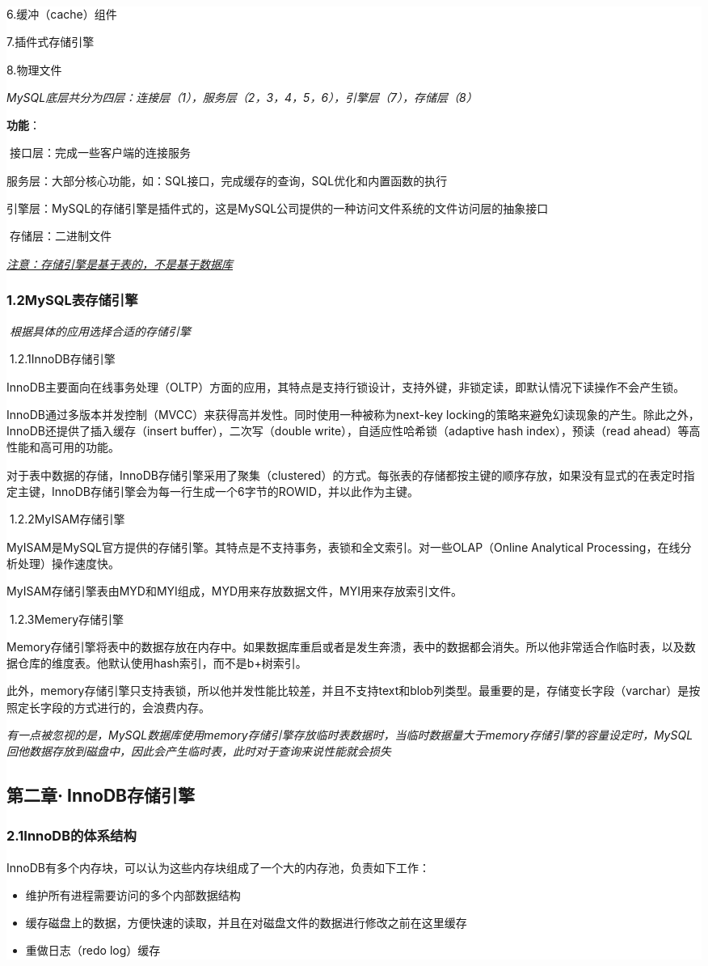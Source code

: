 6.缓冲（cache）组件

7.插件式存储引擎

8.物理文件

*MySQL底层共分为四层：连接层（1），服务层（2，3，4，5，6），引擎层（7），存储层（8）*

**功能**：

​	接口层：完成一些客户端的连接服务

​	服务层：大部分核心功能，如：SQL接口，完成缓存的查询，SQL优化和内置函数的执行

​	引擎层：MySQL的存储引擎是插件式的，这是MySQL公司提供的一种访问文件系统的文件访问层的抽象接口

​	存储层：二进制文件

*<u>注意：存储引擎是基于表的，不是基于数据库</u>*	



### 1.2MySQL表存储引擎

​	*根据具体的应用选择合适的存储引擎*

​	1.2.1InnoDB存储引擎

​		InnoDB主要面向在线事务处理（OLTP）方面的应用，其特点是支持行锁设计，支持外键，非锁定读，即默认情况下读操作不会产生锁。

​		InnoDB通过多版本并发控制（MVCC）来获得高并发性。同时使用一种被称为next-key locking的策略来避免幻读现象的产生。除此之外，InnoDB还提供了插入缓存（insert buffer），二次写（double write），自适应性哈希锁（adaptive hash index），预读（read ahead）等高性能和高可用的功能。

​		对于表中数据的存储，InnoDB存储引擎采用了聚集（clustered）的方式。每张表的存储都按主键的顺序存放，如果没有显式的在表定时指定主键，InnoDB存储引擎会为每一行生成一个6字节的ROWID，并以此作为主键。	

​	1.2.2MyISAM存储引擎

​		MyISAM是MySQL官方提供的存储引擎。其特点是不支持事务，表锁和全文索引。对一些OLAP（Online Analytical Processing，在线分析处理）操作速度快。

​		MyISAM存储引擎表由MYD和MYI组成，MYD用来存放数据文件，MYI用来存放索引文件。	

​	1.2.3Memery存储引擎

​		Memory存储引擎将表中的数据存放在内存中。如果数据库重启或者是发生奔溃，表中的数据都会消失。所以他非常适合作临时表，以及数据仓库的维度表。他默认使用hash索引，而不是b+树索引。

​		此外，memory存储引擎只支持表锁，所以他并发性能比较差，并且不支持text和blob列类型。最重要的是，存储变长字段（varchar）是按照定长字段的方式进行的，会浪费内存。

​		*有一点被忽视的是，MySQL数据库使用memory存储引擎存放临时表数据时，当临时数据量大于memory存储引擎的容量设定时，MySQL回他数据存放到磁盘中，因此会产生临时表，此时对于查询来说性能就会损失*

## 第二章· InnoDB存储引擎

### 2.1InnoDB的体系结构

InnoDB有多个内存块，可以认为这些内存块组成了一个大的内存池，负责如下工作：

- 维护所有进程需要访问的多个内部数据结构

- 缓存磁盘上的数据，方便快速的读取，并且在对磁盘文件的数据进行修改之前在这里缓存

- 重做日志（redo log）缓存
